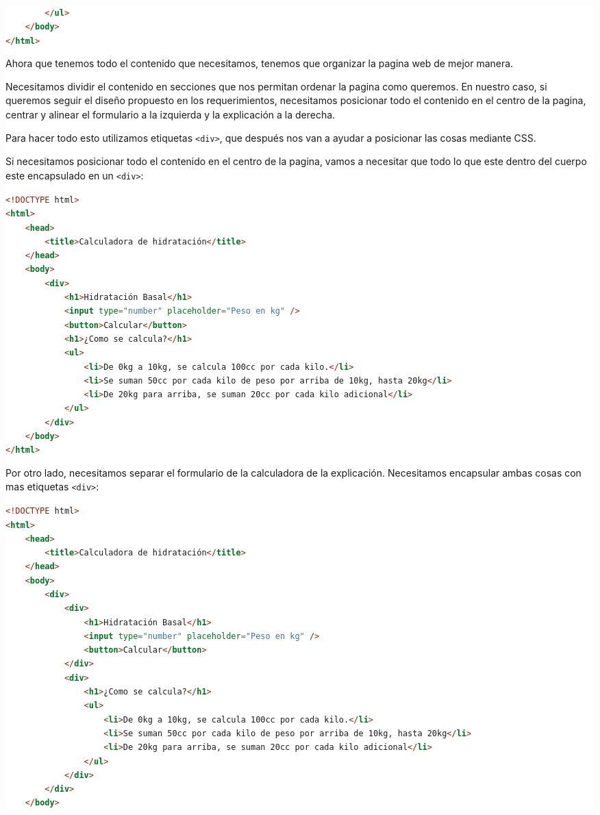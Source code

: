 ```html
        </ul>
    </body>
</html>
```

Ahora que tenemos todo el contenido que necesitamos, tenemos que organizar la pagina web de mejor manera.

Necesitamos dividir el contenido en secciones que nos permitan ordenar la pagina como queremos. En nuestro caso, si queremos seguir el diseño propuesto en los requerimientos, necesitamos posicionar todo el contenido en el centro de la pagina, centrar y alinear el formulario a la izquierda y la explicación a la derecha.

Para hacer todo esto utilizamos etiquetas `<div>`, que después nos van a ayudar a posicionar las cosas mediante CSS.

Si necesitamos posicionar todo el contenido en el centro de la pagina, vamos a necesitar que todo lo que este dentro del cuerpo este encapsulado en un `<div>`:

```html
<!DOCTYPE html>
<html>
	<head>
        <title>Calculadora de hidratación</title>
    </head>
	<body>
        <div>
            <h1>Hidratación Basal</h1>
            <input type="number" placeholder="Peso en kg" />
            <button>Calcular</button>
            <h1>¿Como se calcula?</h1>
            <ul>
                <li>De 0kg a 10kg, se calcula 100cc por cada kilo.</li>
                <li>Se suman 50cc por cada kilo de peso por arriba de 10kg, hasta 20kg</li>
                <li>De 20kg para arriba, se suman 20cc por cada kilo adicional</li>
            </ul>
        </div>
    </body>
</html>
```

Por otro lado, necesitamos separar el formulario de la calculadora de la explicación. Necesitamos encapsular ambas cosas con mas etiquetas `<div>`:

```html
<!DOCTYPE html>
<html>
	<head>
        <title>Calculadora de hidratación</title>
    </head>
	<body>
        <div>
            <div>
                <h1>Hidratación Basal</h1>
                <input type="number" placeholder="Peso en kg" />
                <button>Calcular</button>
            </div>
            <div>
                <h1>¿Como se calcula?</h1>
                <ul>
                    <li>De 0kg a 10kg, se calcula 100cc por cada kilo.</li>
                    <li>Se suman 50cc por cada kilo de peso por arriba de 10kg, hasta 20kg</li>
                    <li>De 20kg para arriba, se suman 20cc por cada kilo adicional</li>
                </ul>
            </div>
        </div>
    </body>
```